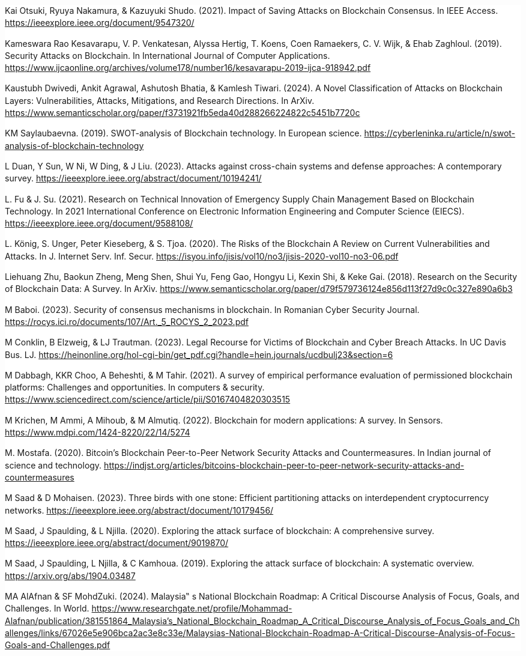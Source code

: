 Kai Otsuki, Ryuya Nakamura, & Kazuyuki Shudo. (2021). Impact of Saving Attacks on Blockchain Consensus. In IEEE Access. https://ieeexplore.ieee.org/document/9547320/

Kameswara Rao Kesavarapu, V. P. Venkatesan, Alyssa Hertig, T. Koens, Coen Ramaekers, C. V. Wijk, & Ehab Zaghloul. (2019). Security Attacks on Blockchain. In International Journal of Computer Applications. https://www.ijcaonline.org/archives/volume178/number16/kesavarapu-2019-ijca-918942.pdf

Kaustubh Dwivedi, Ankit Agrawal, Ashutosh Bhatia, & Kamlesh Tiwari. (2024). A Novel Classification of Attacks on Blockchain Layers: Vulnerabilities, Attacks, Mitigations, and Research Directions. In ArXiv. https://www.semanticscholar.org/paper/f3731921fb5eda40d288266224822c5451b7720c

KM Saylaubaevna. (2019). SWOT-analysis of Blockchain technology. In European science. https://cyberleninka.ru/article/n/swot-analysis-of-blockchain-technology

L Duan, Y Sun, W Ni, W Ding, & J Liu. (2023). Attacks against cross-chain systems and defense approaches: A contemporary survey. https://ieeexplore.ieee.org/abstract/document/10194241/

L. Fu & J. Su. (2021). Research on Technical Innovation of Emergency Supply Chain Management Based on Blockchain Technology. In 2021 International Conference on Electronic Information Engineering and Computer Science (EIECS). https://ieeexplore.ieee.org/document/9588108/

L. König, S. Unger, Peter Kieseberg, & S. Tjoa. (2020). The Risks of the Blockchain A Review on Current Vulnerabilities and Attacks. In J. Internet Serv. Inf. Secur. https://isyou.info/jisis/vol10/no3/jisis-2020-vol10-no3-06.pdf

Liehuang Zhu, Baokun Zheng, Meng Shen, Shui Yu, Feng Gao, Hongyu Li, Kexin Shi, & Keke Gai. (2018). Research on the Security of Blockchain Data: A Survey. In ArXiv. https://www.semanticscholar.org/paper/d79f579736124e856d113f27d9c0c327e890a6b3

M Baboi. (2023). Security of consensus mechanisms in blockchain. In Romanian Cyber Security Journal. https://rocys.ici.ro/documents/107/Art._5_ROCYS_2_2023.pdf

M Conklin, B Elzweig, & LJ Trautman. (2023). Legal Recourse for Victims of Blockchain and Cyber Breach Attacks. In UC Davis Bus. LJ. https://heinonline.org/hol-cgi-bin/get_pdf.cgi?handle=hein.journals/ucdbulj23&section=6

M Dabbagh, KKR Choo, A Beheshti, & M Tahir. (2021). A survey of empirical performance evaluation of permissioned blockchain platforms: Challenges and opportunities. In computers & security. https://www.sciencedirect.com/science/article/pii/S0167404820303515

M Krichen, M Ammi, A Mihoub, & M Almutiq. (2022). Blockchain for modern applications: A survey. In Sensors. https://www.mdpi.com/1424-8220/22/14/5274

M. Mostafa. (2020). Bitcoin’s Blockchain Peer-to-Peer Network Security Attacks and Countermeasures. In Indian journal of science and technology. https://indjst.org/articles/bitcoins-blockchain-peer-to-peer-network-security-attacks-and-countermeasures

M Saad & D Mohaisen. (2023). Three birds with one stone: Efficient partitioning attacks on interdependent cryptocurrency networks. https://ieeexplore.ieee.org/abstract/document/10179456/

M Saad, J Spaulding, & L Njilla. (2020). Exploring the attack surface of blockchain: A comprehensive survey. https://ieeexplore.ieee.org/abstract/document/9019870/

M Saad, J Spaulding, L Njilla, & C Kamhoua. (2019). Exploring the attack surface of blockchain: A systematic overview. https://arxiv.org/abs/1904.03487

MA AlAfnan & SF MohdZuki. (2024). Malaysia‟ s National Blockchain Roadmap: A Critical Discourse Analysis of Focus, Goals, and Challenges. In World. https://www.researchgate.net/profile/Mohammad-Alafnan/publication/381551864_Malaysia’s_National_Blockchain_Roadmap_A_Critical_Discourse_Analysis_of_Focus_Goals_and_Challenges/links/67026e5e906bca2ac3e8c33e/Malaysias-National-Blockchain-Roadmap-A-Critical-Discourse-Analysis-of-Focus-Goals-and-Challenges.pdf
